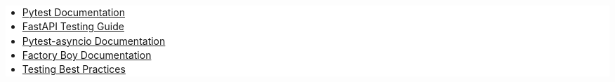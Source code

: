 - [Pytest Documentation](https://docs.pytest.org/)
- [FastAPI Testing Guide](https://fastapi.tiangolo.com/tutorial/testing/)
- [Pytest-asyncio Documentation](https://pytest-asyncio.readthedocs.io/)
- [Factory Boy Documentation](https://factoryboy.readthedocs.io/)
- [Testing Best Practices](https://docs.python-guide.org/writing/tests/)
